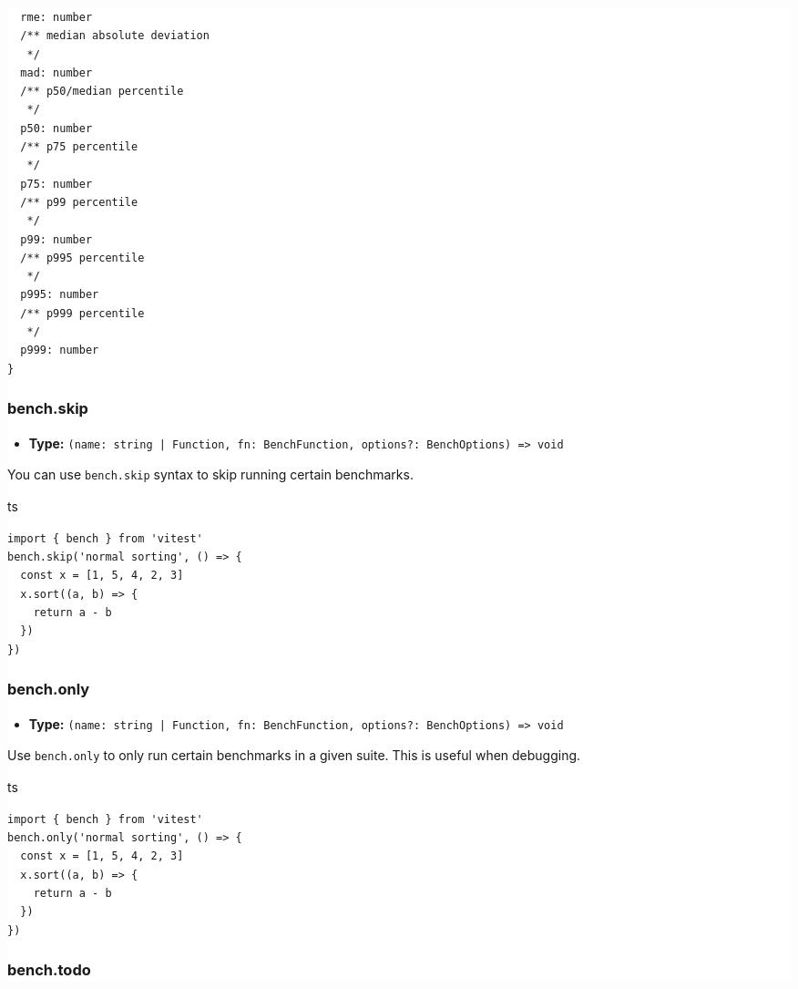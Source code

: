 ```
  rme: number
  /** median absolute deviation
   */
  mad: number
  /** p50/median percentile
   */
  p50: number
  /** p75 percentile
   */
  p75: number
  /** p99 percentile
   */
  p99: number
  /** p995 percentile
   */
  p995: number
  /** p999 percentile
   */
  p999: number
}
```
### bench.skip [​](index.md#bench-skip)

*   **Type:** `(name: string | Function, fn: BenchFunction, options?: BenchOptions) => void`

You can use `bench.skip` syntax to skip running certain benchmarks.

ts
```
import { bench } from 'vitest'
bench.skip('normal sorting', () => {
  const x = [1, 5, 4, 2, 3]
  x.sort((a, b) => {
    return a - b
  })
})
```
### bench.only [​](index.md#bench-only)

*   **Type:** `(name: string | Function, fn: BenchFunction, options?: BenchOptions) => void`

Use `bench.only` to only run certain benchmarks in a given suite. This is useful when debugging.

ts
```
import { bench } from 'vitest'
bench.only('normal sorting', () => {
  const x = [1, 5, 4, 2, 3]
  x.sort((a, b) => {
    return a - b
  })
})
```
### bench.todo [​](index.md#bench-todo)
